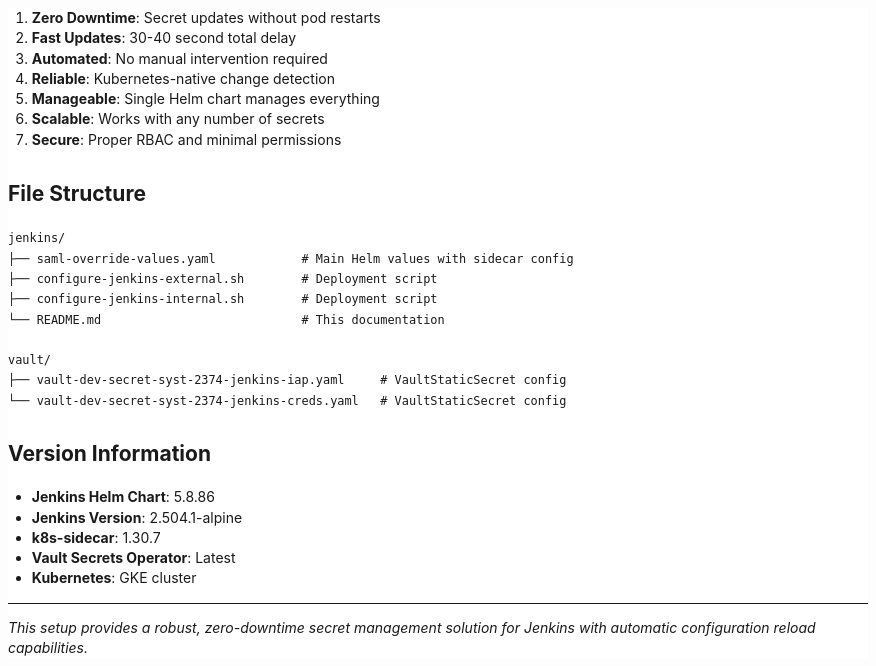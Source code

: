 1. **Zero Downtime**: Secret updates without pod restarts
2. **Fast Updates**: 30-40 second total delay
3. **Automated**: No manual intervention required
4. **Reliable**: Kubernetes-native change detection
5. **Manageable**: Single Helm chart manages everything
6. **Scalable**: Works with any number of secrets
7. **Secure**: Proper RBAC and minimal permissions

## File Structure

```
jenkins/
├── saml-override-values.yaml            # Main Helm values with sidecar config
├── configure-jenkins-external.sh        # Deployment script
├── configure-jenkins-internal.sh        # Deployment script
└── README.md                            # This documentation

vault/
├── vault-dev-secret-syst-2374-jenkins-iap.yaml     # VaultStaticSecret config
└── vault-dev-secret-syst-2374-jenkins-creds.yaml   # VaultStaticSecret config
```

## Version Information

- **Jenkins Helm Chart**: 5.8.86
- **Jenkins Version**: 2.504.1-alpine  
- **k8s-sidecar**: 1.30.7
- **Vault Secrets Operator**: Latest
- **Kubernetes**: GKE cluster

---

*This setup provides a robust, zero-downtime secret management solution for Jenkins with automatic configuration reload capabilities.*
